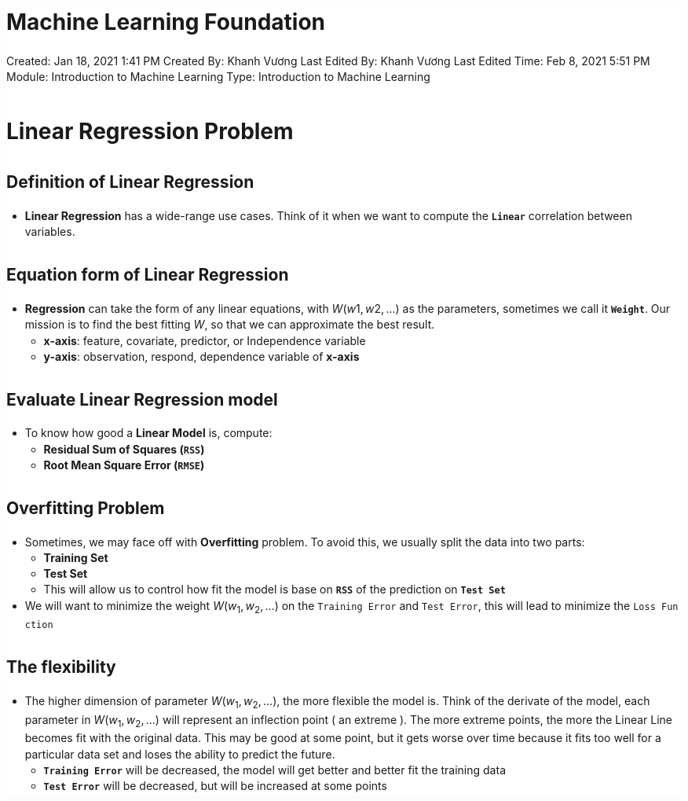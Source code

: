 # Machine Learning Foundation

Created: Jan 18, 2021 1:41 PM
Created By: Khanh Vương
Last Edited By: Khanh Vương
Last Edited Time: Feb 8, 2021 5:51 PM
Module: Introduction to Machine Learning
Type: Introduction to Machine Learning

# Linear Regression Problem

## Definition of Linear Regression

- **Linear Regression** has a wide-range use cases. Think of it when we want to compute the **`Linear`** correlation between variables.

## Equation form of Linear Regression

- **Regression** can take the form of any linear equations, with $W(w1,w2,...)$ as the parameters, sometimes we call it **`Weight`**. Our mission is to find the best fitting $W$, so that we can approximate the best result.
    - **x-axis**: feature, covariate, predictor, or Independence variable
    - **y-axis**: observation, respond, dependence variable of **x-axis**

## Evaluate Linear Regression model

- To know how good a **Linear Model** is, compute:
    - **Residual Sum of Squares (`RSS`)**
    - **Root Mean Square Error (`RMSE`)**

## Overfitting Problem

- Sometimes, we may face off with **Overfitting** problem. To avoid this, we usually split the data into two parts:
    - **Training Set**
    - **Test Set**
    - This will allow us to control how fit the model is base on **`RSS`** of the prediction on **`Test Set`**
- We will want to minimize the weight $W(w_1,w_2,...)$ on the `Training Error` and `Test Error`, this will lead to minimize the `Loss Function`

## The flexibility

- The higher dimension of parameter $W(w_1,w_2,...)$, the more flexible the model is. Think of the derivate of the model, each parameter in $W(w_1,w_2,...)$ will represent an inflection point ( an extreme ). The more extreme points, the more the Linear Line becomes fit with the original data. This may be good at some point, but it gets worse over time because it fits too well for a particular data set and loses the ability to predict the future.
    - **`Training Error`** will be decreased, the model will get better and better fit the training data
    - **`Test Error`** will be decreased, but will be increased at some points
